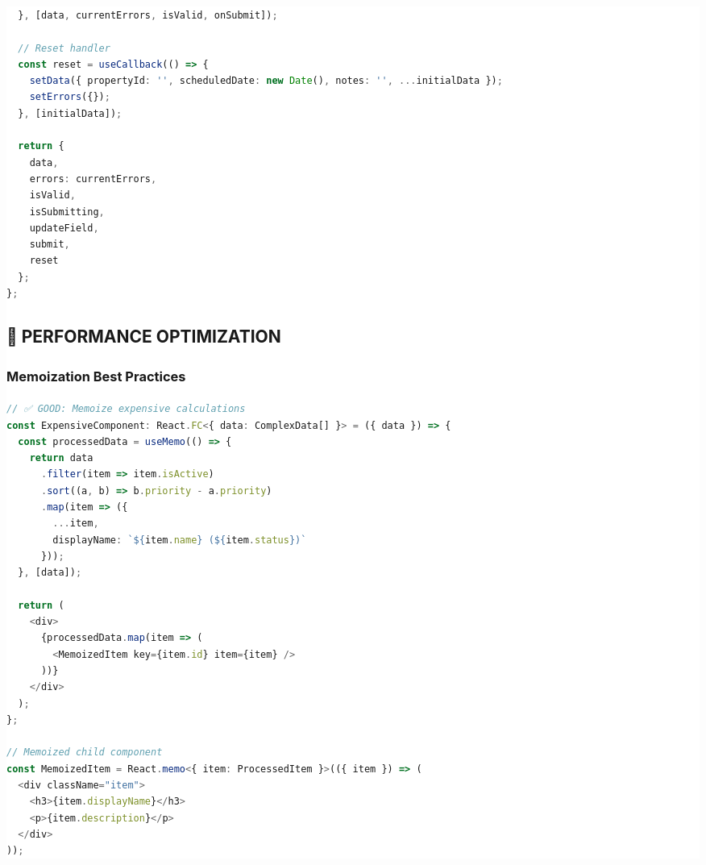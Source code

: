 ```typescript
  }, [data, currentErrors, isValid, onSubmit]);

  // Reset handler
  const reset = useCallback(() => {
    setData({ propertyId: '', scheduledDate: new Date(), notes: '', ...initialData });
    setErrors({});
  }, [initialData]);

  return {
    data,
    errors: currentErrors,
    isValid,
    isSubmitting,
    updateField,
    submit,
    reset
  };
};
```

## **🚀 PERFORMANCE OPTIMIZATION**

### **Memoization Best Practices**
```typescript
// ✅ GOOD: Memoize expensive calculations
const ExpensiveComponent: React.FC<{ data: ComplexData[] }> = ({ data }) => {
  const processedData = useMemo(() => {
    return data
      .filter(item => item.isActive)
      .sort((a, b) => b.priority - a.priority)
      .map(item => ({
        ...item,
        displayName: `${item.name} (${item.status})`
      }));
  }, [data]);

  return (
    <div>
      {processedData.map(item => (
        <MemoizedItem key={item.id} item={item} />
      ))}
    </div>
  );
};

// Memoized child component
const MemoizedItem = React.memo<{ item: ProcessedItem }>(({ item }) => (
  <div className="item">
    <h3>{item.displayName}</h3>
    <p>{item.description}</p>
  </div>
));
```
